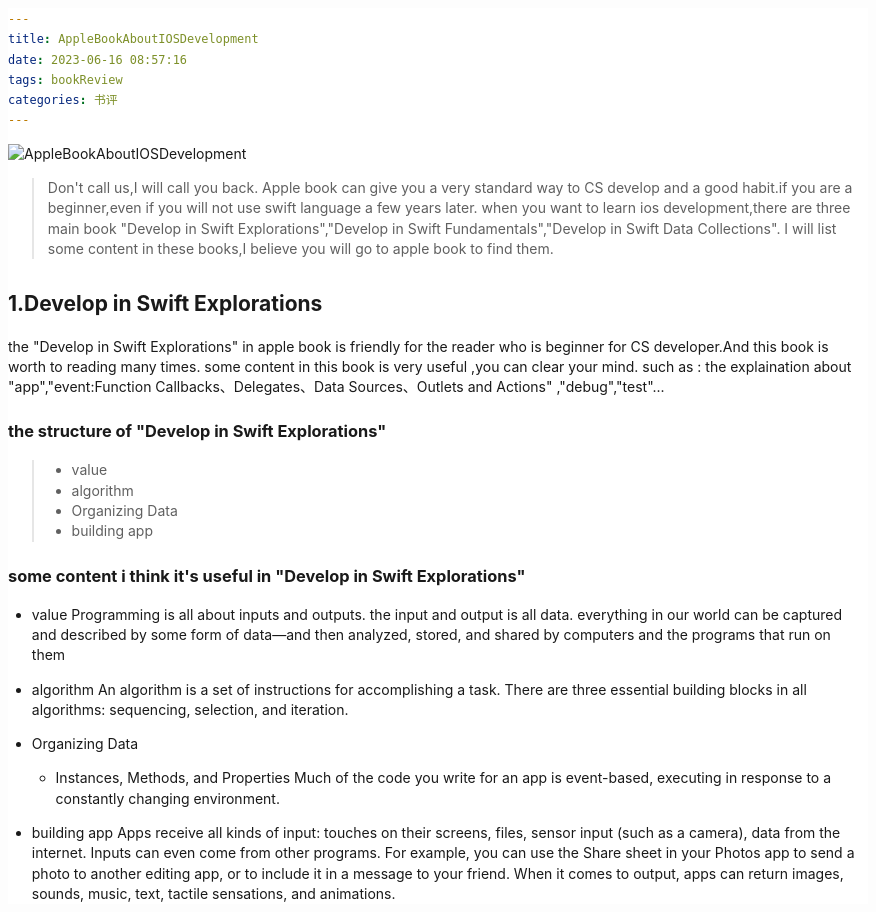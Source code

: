 ```yaml
---
title: AppleBookAboutIOSDevelopment
date: 2023-06-16 08:57:16
tags: bookReview
categories: 书评
---
```

![AppleBookAboutIOSDevelopment](iosDevelopment.jpg)
> Don't call us,I will call you back.
Apple book can give you a very standard way to CS develop and a good habit.if you are a beginner,even if you will not use swift language a few years later.
when you want to learn ios development,there are three main book "Develop in Swift Explorations","Develop in Swift Fundamentals","Develop in Swift Data Collections".
I will list some content in these books,I believe you will go to apple book to find them.

## 1.Develop in Swift Explorations

the "Develop in Swift Explorations" in apple book is friendly for the reader who is beginner for CS developer.And this book is worth to reading many times.
some content in this book is  very useful ,you can clear your mind.
such as : the explaination about "app","event:Function Callbacks、Delegates、Data Sources、Outlets and Actions"
,"debug","test"...

### the structure of "Develop in Swift Explorations"

> - value
> - algorithm
> - Organizing Data
> - building app

### some content i think it's useful in "Develop in Swift Explorations"

- value
Programming is all about inputs and outputs.
the input and output is all data.
everything in our world can be captured and described by some form of data—and then analyzed, stored, and shared by computers and the programs that run on them
- algorithm
An algorithm is a set of instructions for accomplishing a task.
There are three essential building blocks in all algorithms: sequencing, selection, and iteration.
- Organizing Data
  - Instances, Methods, and Properties
Much of the code you write for an app is event-based, executing in response to a constantly changing environment.

- building app
Apps receive all kinds of input: touches on their screens, files, sensor input (such as a camera), data from the internet. Inputs can even come from other programs. For example, you can use the Share sheet in your Photos app to send a photo to another editing app, or to include it in a message to your friend. When it comes to output, apps can return images, sounds, music, text, tactile sensations, and animations.
